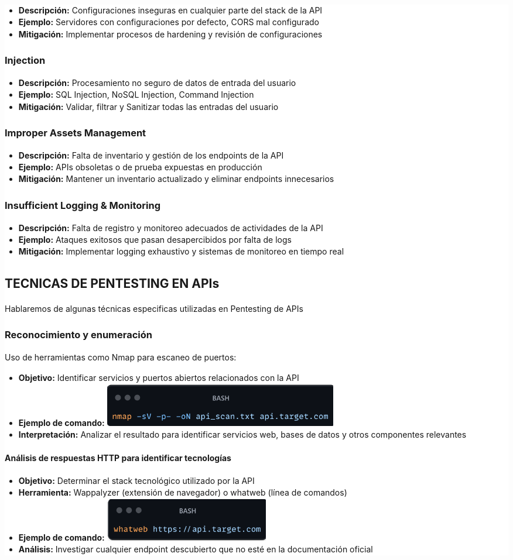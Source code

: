 - **Descripción:** Configuraciones inseguras en cualquier parte del stack de la API
- **Ejemplo:** Servidores con configuraciones por defecto, CORS mal configurado
- **Mitigación:** Implementar procesos de hardening y revisión de configuraciones

### Injection

- **Descripción:** Procesamiento no seguro de datos de entrada del usuario
- **Ejemplo:** SQL Injection, NoSQL Injection, Command Injection
- **Mitigación:** Validar, filtrar y Sanitizar todas las entradas del usuario

### Improper Assets Management

- **Descripción:** Falta de inventario y gestión de los endpoints de la API
- **Ejemplo:** APIs obsoletas o de prueba expuestas en producción
- **Mitigación:** Mantener un inventario actualizado y eliminar endpoints innecesarios

### Insufficient Logging & Monitoring

- **Descripción:** Falta de registro y monitoreo adecuados de actividades de la API
- **Ejemplo:** Ataques exitosos que pasan desapercibidos por falta de logs
- **Mitigación:** Implementar logging exhaustivo y sistemas de monitoreo en tiempo real

## TECNICAS DE PENTESTING EN APIs

Hablaremos de algunas técnicas especificas utilizadas en Pentesting de APIs

### Reconocimiento y enumeración

Uso de herramientas como Nmap para escaneo de puertos:

- **Objetivo:** Identificar servicios y puertos abiertos relacionados con la API
- **Ejemplo de comando:**
![EJEMPLO DE NMAP](../assets/image11.png)
- **Interpretación:** Analizar el resultado para identificar servicios web, bases de datos y otros componentes relevantes

#### Análisis de respuestas HTTP para identificar tecnologías

- **Objetivo:** Determinar el stack tecnológico utilizado por la API
- **Herramienta:** Wappalyzer (extensión de navegador) o whatweb (línea de comandos)
- **Ejemplo de comando:**
![EJEMPLO DE WHATWEB](../assets/image12.png)
- **Análisis:** Investigar cualquier endpoint descubierto que no esté en la documentación oficial
